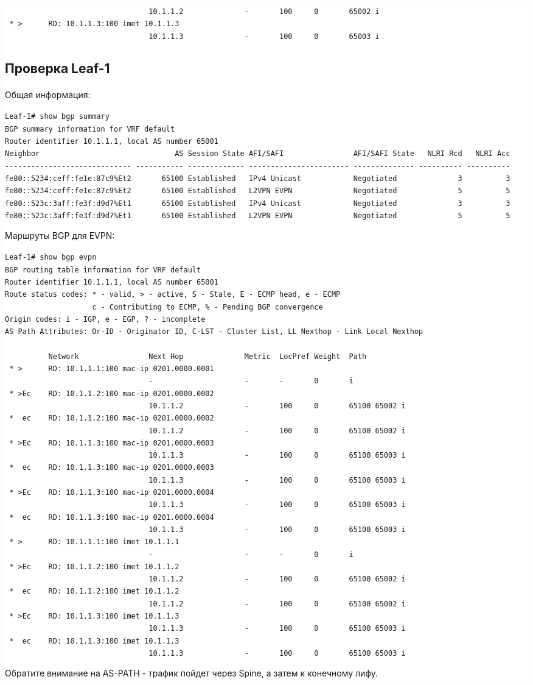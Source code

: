 ```
                                 10.1.1.2              -       100     0       65002 i
 * >      RD: 10.1.1.3:100 imet 10.1.1.3
                                 10.1.1.3              -       100     0       65003 i
```

## Проверка Leaf-1

Общая информация:
```
Leaf-1# show bgp summary 
BGP summary information for VRF default
Router identifier 10.1.1.1, local AS number 65001
Neighbor                               AS Session State AFI/SAFI                AFI/SAFI State   NLRI Rcd   NLRI Acc
----------------------------- ----------- ------------- ----------------------- -------------- ---------- ----------
fe80::5234:ceff:fe1e:87c9%Et2       65100 Established   IPv4 Unicast            Negotiated              3          3
fe80::5234:ceff:fe1e:87c9%Et2       65100 Established   L2VPN EVPN              Negotiated              5          5
fe80::523c:3aff:fe3f:d9d7%Et1       65100 Established   IPv4 Unicast            Negotiated              3          3
fe80::523c:3aff:fe3f:d9d7%Et1       65100 Established   L2VPN EVPN              Negotiated              5          5
```

Маршруты BGP для EVPN:
```
Leaf-1# show bgp evpn 
BGP routing table information for VRF default
Router identifier 10.1.1.1, local AS number 65001
Route status codes: * - valid, > - active, S - Stale, E - ECMP head, e - ECMP
                    c - Contributing to ECMP, % - Pending BGP convergence
Origin codes: i - IGP, e - EGP, ? - incomplete
AS Path Attributes: Or-ID - Originator ID, C-LST - Cluster List, LL Nexthop - Link Local Nexthop

          Network                Next Hop              Metric  LocPref Weight  Path
 * >      RD: 10.1.1.1:100 mac-ip 0201.0000.0001
                                 -                     -       -       0       i
 * >Ec    RD: 10.1.1.2:100 mac-ip 0201.0000.0002
                                 10.1.1.2              -       100     0       65100 65002 i
 *  ec    RD: 10.1.1.2:100 mac-ip 0201.0000.0002
                                 10.1.1.2              -       100     0       65100 65002 i
 * >Ec    RD: 10.1.1.3:100 mac-ip 0201.0000.0003
                                 10.1.1.3              -       100     0       65100 65003 i
 *  ec    RD: 10.1.1.3:100 mac-ip 0201.0000.0003
                                 10.1.1.3              -       100     0       65100 65003 i
 * >Ec    RD: 10.1.1.3:100 mac-ip 0201.0000.0004
                                 10.1.1.3              -       100     0       65100 65003 i
 *  ec    RD: 10.1.1.3:100 mac-ip 0201.0000.0004
                                 10.1.1.3              -       100     0       65100 65003 i
 * >      RD: 10.1.1.1:100 imet 10.1.1.1
                                 -                     -       -       0       i
 * >Ec    RD: 10.1.1.2:100 imet 10.1.1.2
                                 10.1.1.2              -       100     0       65100 65002 i
 *  ec    RD: 10.1.1.2:100 imet 10.1.1.2
                                 10.1.1.2              -       100     0       65100 65002 i
 * >Ec    RD: 10.1.1.3:100 imet 10.1.1.3
                                 10.1.1.3              -       100     0       65100 65003 i
 *  ec    RD: 10.1.1.3:100 imet 10.1.1.3
                                 10.1.1.3              -       100     0       65100 65003 i
```
Обратите внимание на AS-PATH - трафик пойдет через Spine, а затем к конечному лифу.
